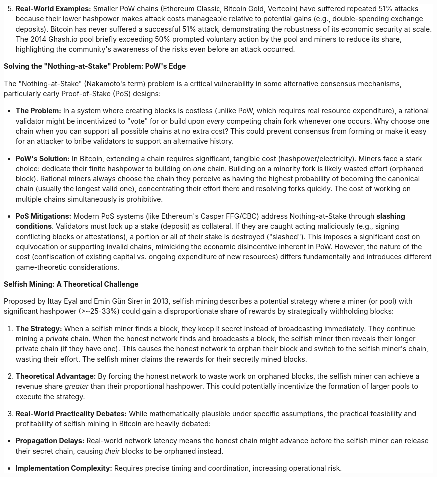 5.  **Real-World Examples:** Smaller PoW chains (Ethereum Classic, Bitcoin Gold, Vertcoin) have suffered repeated 51% attacks because their lower hashpower makes attack costs manageable relative to potential gains (e.g., double-spending exchange deposits). Bitcoin has never suffered a successful 51% attack, demonstrating the robustness of its economic security at scale. The 2014 Ghash.io pool briefly exceeding 50% prompted voluntary action by the pool and miners to reduce its share, highlighting the community's awareness of the risks even before an attack occurred.

**Solving the "Nothing-at-Stake" Problem: PoW's Edge**

The "Nothing-at-Stake" (Nakamoto's term) problem is a critical vulnerability in some alternative consensus mechanisms, particularly early Proof-of-Stake (PoS) designs:

*   **The Problem:** In a system where creating blocks is costless (unlike PoW, which requires real resource expenditure), a rational validator might be incentivized to "vote" for or build upon *every* competing chain fork whenever one occurs. Why choose one chain when you can support all possible chains at no extra cost? This could prevent consensus from forming or make it easy for an attacker to bribe validators to support an alternative history.

*   **PoW's Solution:** In Bitcoin, extending a chain requires significant, tangible cost (hashpower/electricity). Miners face a stark choice: dedicate their finite hashpower to building on *one* chain. Building on a minority fork is likely wasted effort (orphaned block). Rational miners always choose the chain they perceive as having the highest probability of becoming the canonical chain (usually the longest valid one), concentrating their effort there and resolving forks quickly. The cost of working on multiple chains simultaneously is prohibitive.

*   **PoS Mitigations:** Modern PoS systems (like Ethereum's Casper FFG/CBC) address Nothing-at-Stake through **slashing conditions**. Validators must lock up a stake (deposit) as collateral. If they are caught acting maliciously (e.g., signing conflicting blocks or attestations), a portion or all of their stake is destroyed ("slashed"). This imposes a significant cost on equivocation or supporting invalid chains, mimicking the economic disincentive inherent in PoW. However, the nature of the cost (confiscation of existing capital vs. ongoing expenditure of new resources) differs fundamentally and introduces different game-theoretic considerations.

**Selfish Mining: A Theoretical Challenge**

Proposed by Ittay Eyal and Emin Gün Sirer in 2013, selfish mining describes a potential strategy where a miner (or pool) with significant hashpower (>~25-33%) could gain a disproportionate share of rewards by strategically withholding blocks:

1.  **The Strategy:** When a selfish miner finds a block, they keep it secret instead of broadcasting immediately. They continue mining a *private* chain. When the honest network finds and broadcasts a block, the selfish miner then reveals their longer private chain (if they have one). This causes the honest network to orphan their block and switch to the selfish miner's chain, wasting their effort. The selfish miner claims the rewards for their secretly mined blocks.

2.  **Theoretical Advantage:** By forcing the honest network to waste work on orphaned blocks, the selfish miner can achieve a revenue share *greater* than their proportional hashpower. This could potentially incentivize the formation of larger pools to execute the strategy.

3.  **Real-World Practicality Debates:** While mathematically plausible under specific assumptions, the practical feasibility and profitability of selfish mining in Bitcoin are heavily debated:

*   **Propagation Delays:** Real-world network latency means the honest chain might advance before the selfish miner can release their secret chain, causing *their* blocks to be orphaned instead.

*   **Implementation Complexity:** Requires precise timing and coordination, increasing operational risk.
